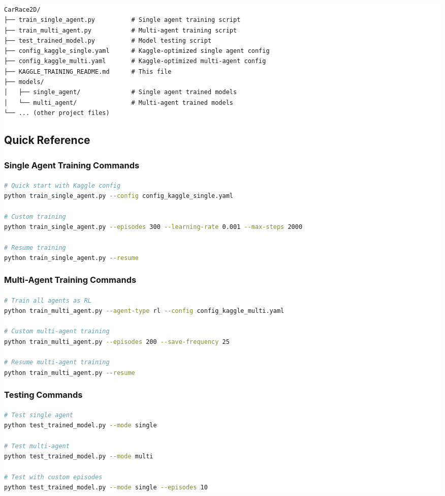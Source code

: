 ```
CarRace2D/
├── train_single_agent.py          # Single agent training script
├── train_multi_agent.py           # Multi-agent training script
├── test_trained_model.py          # Model testing script
├── config_kaggle_single.yaml      # Kaggle-optimized single agent config
├── config_kaggle_multi.yaml       # Kaggle-optimized multi-agent config
├── KAGGLE_TRAINING_README.md      # This file
├── models/
│   ├── single_agent/              # Single agent trained models
│   └── multi_agent/               # Multi-agent trained models
└── ... (other project files)
```

## Quick Reference

### Single Agent Training Commands
```bash
# Quick start with Kaggle config
python train_single_agent.py --config config_kaggle_single.yaml

# Custom training
python train_single_agent.py --episodes 300 --learning-rate 0.001 --max-steps 2000

# Resume training
python train_single_agent.py --resume
```

### Multi-Agent Training Commands
```bash
# Train all agents as RL
python train_multi_agent.py --agent-type rl --config config_kaggle_multi.yaml

# Custom multi-agent training
python train_multi_agent.py --episodes 200 --save-frequency 25

# Resume multi-agent training
python train_multi_agent.py --resume
```

### Testing Commands
```bash
# Test single agent
python test_trained_model.py --mode single

# Test multi-agent
python test_trained_model.py --mode multi

# Test with custom episodes
python test_trained_model.py --mode single --episodes 10
```
